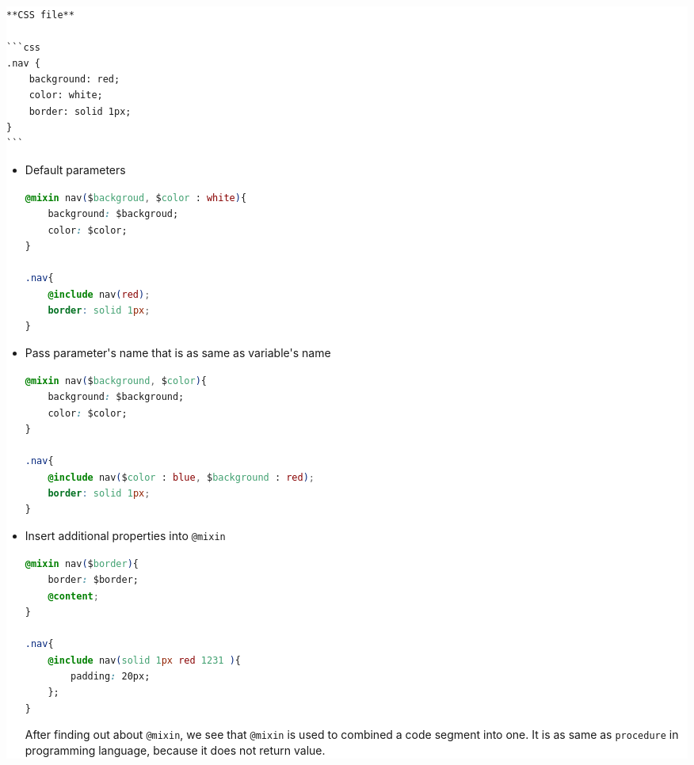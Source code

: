     **CSS file**

    ```css
    .nav {
        background: red;
        color: white;
        border: solid 1px; 
    }
    ```

- Default parameters

    ```css
    @mixin nav($backgroud, $color : white){
        background: $backgroud;
        color: $color;
    }
    
    .nav{
        @include nav(red);
        border: solid 1px;
    }
    ```

- Pass parameter's name that is as same as variable's name

    ```css
    @mixin nav($background, $color){
        background: $background;
        color: $color;
    }
    
    .nav{
        @include nav($color : blue, $background : red);
        border: solid 1px;
    }
    ```

- Insert additional properties into ```@mixin```

    ```css
    @mixin nav($border){
        border: $border;
        @content;
    }
    
    .nav{
        @include nav(solid 1px red 1231 ){
            padding: 20px;
        };
    }
    ```

    After finding out about ```@mixin```, we see that ```@mixin``` is used to combined a code segment into one. It is as same as ```procedure``` in programming language, because it does not return value.
